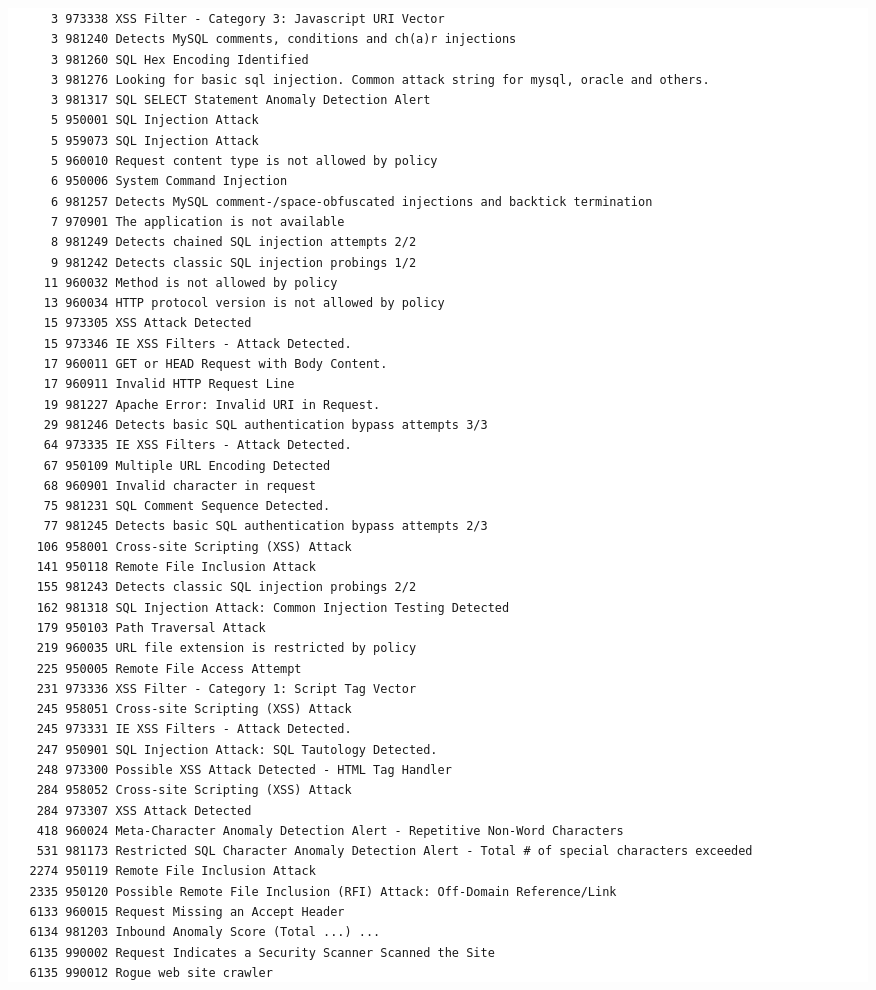 ```
      3 973338 XSS Filter - Category 3: Javascript URI Vector
      3 981240 Detects MySQL comments, conditions and ch(a)r injections
      3 981260 SQL Hex Encoding Identified
      3 981276 Looking for basic sql injection. Common attack string for mysql, oracle and others.
      3 981317 SQL SELECT Statement Anomaly Detection Alert
      5 950001 SQL Injection Attack
      5 959073 SQL Injection Attack
      5 960010 Request content type is not allowed by policy
      6 950006 System Command Injection
      6 981257 Detects MySQL comment-/space-obfuscated injections and backtick termination
      7 970901 The application is not available
      8 981249 Detects chained SQL injection attempts 2/2
      9 981242 Detects classic SQL injection probings 1/2
     11 960032 Method is not allowed by policy
     13 960034 HTTP protocol version is not allowed by policy
     15 973305 XSS Attack Detected
     15 973346 IE XSS Filters - Attack Detected.
     17 960011 GET or HEAD Request with Body Content.
     17 960911 Invalid HTTP Request Line
     19 981227 Apache Error: Invalid URI in Request.
     29 981246 Detects basic SQL authentication bypass attempts 3/3
     64 973335 IE XSS Filters - Attack Detected.
     67 950109 Multiple URL Encoding Detected
     68 960901 Invalid character in request
     75 981231 SQL Comment Sequence Detected.
     77 981245 Detects basic SQL authentication bypass attempts 2/3
    106 958001 Cross-site Scripting (XSS) Attack
    141 950118 Remote File Inclusion Attack
    155 981243 Detects classic SQL injection probings 2/2
    162 981318 SQL Injection Attack: Common Injection Testing Detected
    179 950103 Path Traversal Attack
    219 960035 URL file extension is restricted by policy
    225 950005 Remote File Access Attempt
    231 973336 XSS Filter - Category 1: Script Tag Vector
    245 958051 Cross-site Scripting (XSS) Attack
    245 973331 IE XSS Filters - Attack Detected.
    247 950901 SQL Injection Attack: SQL Tautology Detected.
    248 973300 Possible XSS Attack Detected - HTML Tag Handler
    284 958052 Cross-site Scripting (XSS) Attack
    284 973307 XSS Attack Detected
    418 960024 Meta-Character Anomaly Detection Alert - Repetitive Non-Word Characters
    531 981173 Restricted SQL Character Anomaly Detection Alert - Total # of special characters exceeded
   2274 950119 Remote File Inclusion Attack
   2335 950120 Possible Remote File Inclusion (RFI) Attack: Off-Domain Reference/Link
   6133 960015 Request Missing an Accept Header
   6134 981203 Inbound Anomaly Score (Total ...) ...
   6135 990002 Request Indicates a Security Scanner Scanned the Site
   6135 990012 Rogue web site crawler
```

